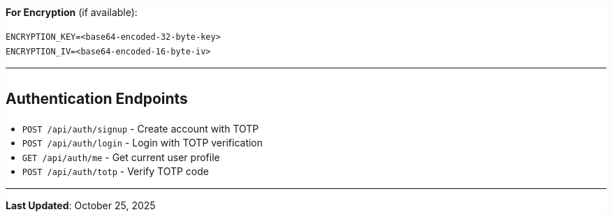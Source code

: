 **For Encryption** (if available):
```env
ENCRYPTION_KEY=<base64-encoded-32-byte-key>
ENCRYPTION_IV=<base64-encoded-16-byte-iv>
```

---

## Authentication Endpoints

- `POST /api/auth/signup` - Create account with TOTP
- `POST /api/auth/login` - Login with TOTP verification
- `GET /api/auth/me` - Get current user profile
- `POST /api/auth/totp` - Verify TOTP code

---

**Last Updated**: October 25, 2025
